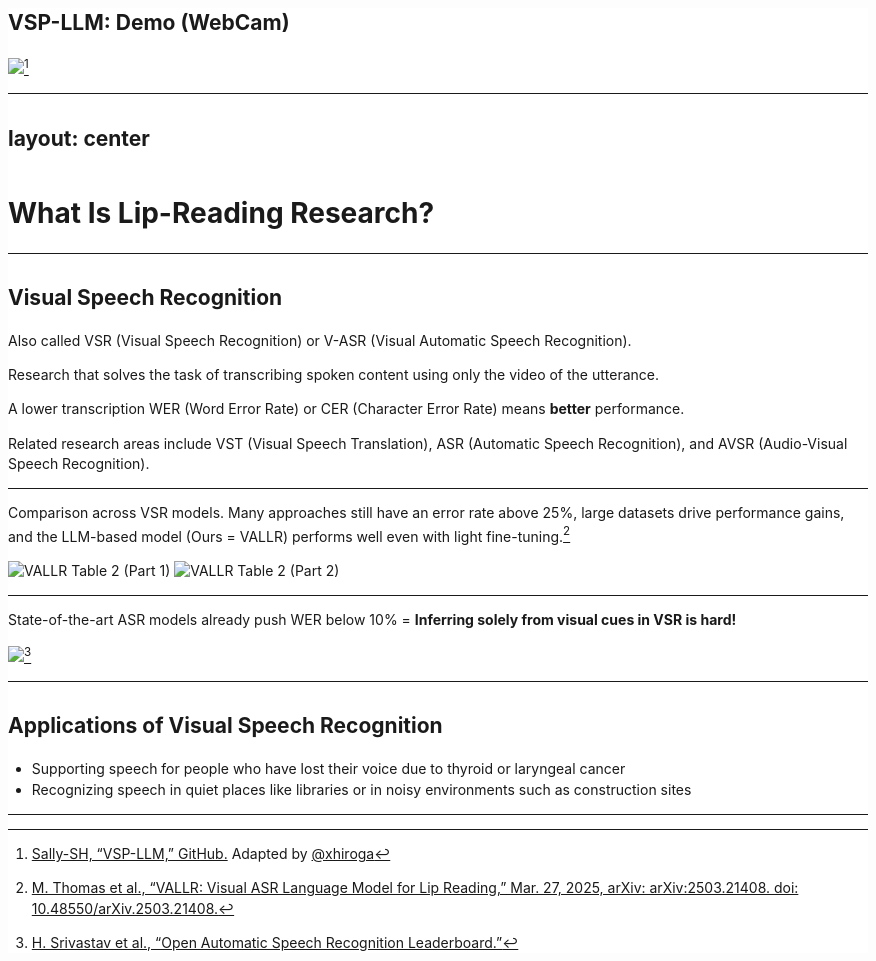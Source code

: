 
## VSP-LLM: Demo (WebCam)

<img class="h-80 place-self-center" src="https://img.youtube.com/vi/ltW1nRTGCH0/maxresdefault.jpg">[^VSP-LLM]

[^VSP-LLM]: [Sally-SH, “VSP-LLM,” GitHub.](https://github.com/Sally-SH/VSP-LLM) Adapted by [@xhiroga](https://www.youtube.com/watch?v=ltW1nRTGCH0)

---
layout: center
---

# What Is Lip-Reading Research?

---

## Visual Speech Recognition

Also called VSR (Visual Speech Recognition) or V-ASR (Visual Automatic Speech Recognition).

Research that solves the task of transcribing spoken content using only the video of the utterance.

A lower transcription WER (Word Error Rate) or CER (Character Error Rate) means **better** performance.

Related research areas include VST (Visual Speech Translation), ASR (Automatic Speech Recognition), and AVSR (Audio-Visual Speech Recognition).

---

Comparison across VSR models. Many approaches still have an error rate above 25%, large datasets drive performance gains, and the LLM-based model (Ours = VALLR) performs well even with light fine-tuning.[^VALLR]

<div class="grid grid-cols-2">
  <img class="h-80 place-self-center" src="/vsr-llm/vallr-table2-1.png" alt="VALLR Table 2 (Part 1)">
  <img class="h-80 place-self-center" src="/vsr-llm/vallr-table2-2.png" alt="VALLR Table 2 (Part 2)">
</div>

[^VALLR]: [M. Thomas et al., “VALLR: Visual ASR Language Model for Lip Reading,” Mar. 27, 2025, arXiv: arXiv:2503.21408. doi: 10.48550/arXiv.2503.21408.](https://arxiv.org/abs/2503.21408v1)

---

State-of-the-art ASR models already push WER below 10% = **Inferring solely from visual cues in VSR is hard!**

<img class="h-80 place-self-center" src="/vsr-llm/open_asr_leaderboard.png">[^open_asr_leaderboard]

[^open_asr_leaderboard]: [H. Srivastav et al., “Open Automatic Speech Recognition Leaderboard.”](https://huggingface.co/spaces/hf-audio/open_asr_leaderboard)

---

## Applications of Visual Speech Recognition

- Supporting speech for people who have lost their voice due to thyroid or laryngeal cancer
- Recognizing speech in quiet places like libraries or in noisy environments such as construction sites

---

[^whispp]: [Whispp, “Whispp.”](https://whispp.com/)
[^meta]: [Meta, “Viseme Reference.”](https://developers.meta.com/horizon/documentation/unity/audio-ovrlipsync-viseme-reference/?locale=en_US)
[^hiroga]: [@xhiroga, “Try lip reading by Gemini 2.5 Pro (0/3).”](https://www.youtube.com/watch?v=x3gQvi3adng)
[^references]: See the “References” slides at the end.
[^VSPLLM]: [J. H. Yeo et al., “Where Visual Speech Meets Language: VSP-LLM Framework for Efficient and Context-Aware Visual Speech Processing,” May 14, 2024, arXiv: arXiv:2402.15151. doi: 10.48550/arXiv.2402.15151.](https://arxiv.org/abs/2402.15151)
[^VSP-LLM]: [J. H. Yeo et al., “Where Visual Speech Meets Language: VSP-LLM Framework for Efficient and Context-Aware Visual Speech Processing.”](https://arxiv.org/abs/2402.15151)
[^AV-HuBERT]: [B. Shi et al., “Learning Audio-Visual Speech Representation by Masked Multimodal Cluster Prediction.”](https://arxiv.org/abs/2201.02184) Demonstration by [@xhiroga](https://www.youtube.com/watch?v=3y3JY4iEamc)
[^VSP-LLM]: [J. H. Yeo et al., “Where Visual Speech Meets Language: VSP-LLM Framework for Efficient and Context-Aware Visual Speech Processing.”](https://arxiv.org/abs/2402.15151)
[^VSP-LLM]: [Sally-SH, “VSP-LLM,” GitHub.](https://github.com/Sally-SH/VSP-LLM) Adapted by [@xhiroga](https://www.youtube.com/watch?v=xN2htGRxC-M)
[^ZeroAVSR]: [J. H. Yeo, M. Kim, C. W. Kim, S. Petridis, and Y. M. Ro, “Zero-AVSR: Zero-Shot Audio-Visual Speech Recognition with LLMs by Learning Language-Agnostic Speech Representations,” July 21, 2025, arXiv: arXiv:2503.06273. doi: 10.48550/arXiv.2503.06273.](https://arxiv.org/abs/2503.06273)
[^mTEDx]: [E. Salesky et al., “The Multilingual TEDx Corpus for Speech Recognition and Translation.”](https://arxiv.org/abs/2102.01757)
[^MuAViC]: [M. Anwar et al., “MuAViC: A Multilingual Audio-Visual Corpus for Robust Speech Recognition and Robust Speech-to-Text Translation.”](https://github.com/facebookresearch/muavic)
[^Zero-AVSR]: [J. H. Yeo et al., “Zero-AVSR: Zero-Shot Audio-Visual Speech Recognition with LLMs by Learning Language-Agnostic Speech Representations.”](https://arxiv.org/abs/2503.06273)
[^Zero-AVSR]: [J. H. Yeo et al., “Zero-AVSR: Zero-Shot Audio-Visual Speech Recognition with LLMs by Learning Language-Agnostic Speech Representations.”](https://arxiv.org/abs/2503.06273)
[^Zero-AVSR]: [J. H. Yeo et al., “Zero-AVSR: Zero-Shot Audio-Visual Speech Recognition with LLMs by Learning Language-Agnostic Speech Representations.”](https://arxiv.org/abs/2503.06273)
[^Zero-AVSR]: [J. H. Yeo et al., “Zero-AVSR: Zero-Shot Audio-Visual Speech Recognition with LLMs by Learning Language-Agnostic Speech Representations.”](https://arxiv.org/abs/2503.06273)
[^Zero-AVSR]: [JeongHun0716, “zero-avsr,” GitHub.](https://github.com/JeongHun0716/zero-avsr) Adapted by [@xhiroga](https://www.youtube.com/watch?v=2jx0UJOOJ_A)
[^Zero-AVSR]: [JeongHun0716, “zero-avsr,” GitHub.](https://github.com/JeongHun0716/zero-avsr) Adapted by [@xhiroga](https://www.youtube.com/watch?v=Mcu_1fmdMe4)